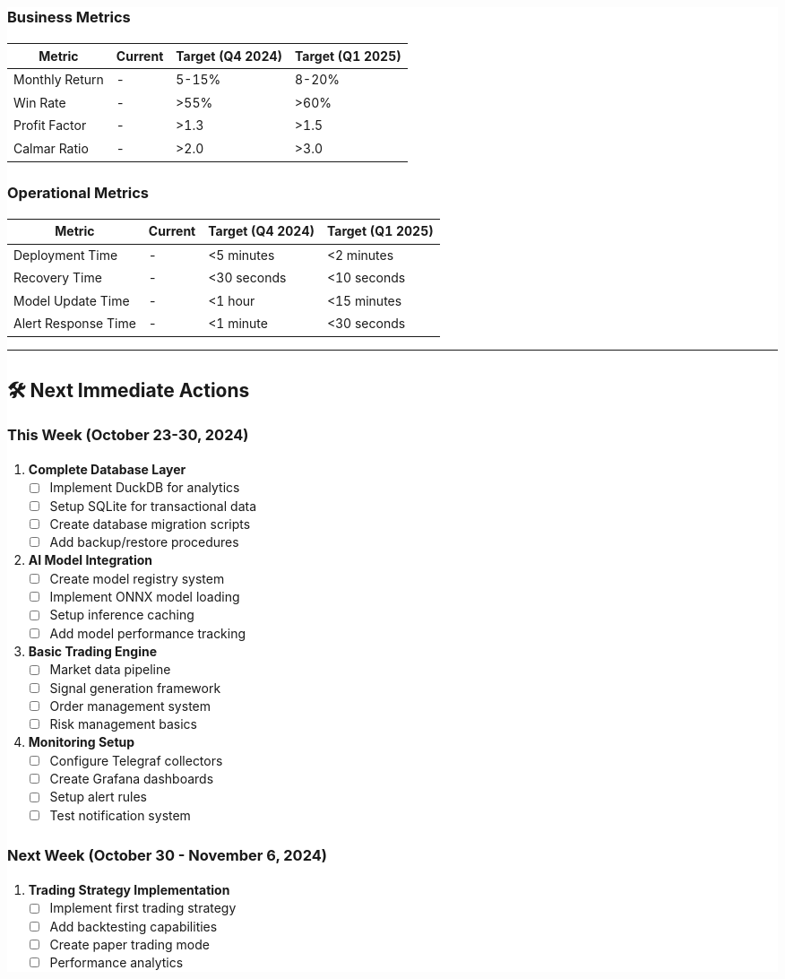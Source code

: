 ### Business Metrics
| Metric | Current | Target (Q4 2024) | Target (Q1 2025) |
|--------|---------|------------------|-------------------|
| Monthly Return | - | 5-15% | 8-20% |
| Win Rate | - | >55% | >60% |
| Profit Factor | - | >1.3 | >1.5 |
| Calmar Ratio | - | >2.0 | >3.0 |

### Operational Metrics
| Metric | Current | Target (Q4 2024) | Target (Q1 2025) |
|--------|---------|------------------|-------------------|
| Deployment Time | - | <5 minutes | <2 minutes |
| Recovery Time | - | <30 seconds | <10 seconds |
| Model Update Time | - | <1 hour | <15 minutes |
| Alert Response Time | - | <1 minute | <30 seconds |

---

## 🛠️ Next Immediate Actions

### This Week (October 23-30, 2024)
1. **Complete Database Layer** 
   - [ ] Implement DuckDB for analytics
   - [ ] Setup SQLite for transactional data
   - [ ] Create database migration scripts
   - [ ] Add backup/restore procedures

2. **AI Model Integration**
   - [ ] Create model registry system
   - [ ] Implement ONNX model loading
   - [ ] Setup inference caching
   - [ ] Add model performance tracking

3. **Basic Trading Engine**
   - [ ] Market data pipeline
   - [ ] Signal generation framework
   - [ ] Order management system
   - [ ] Risk management basics

4. **Monitoring Setup**
   - [ ] Configure Telegraf collectors
   - [ ] Create Grafana dashboards
   - [ ] Setup alert rules
   - [ ] Test notification system

### Next Week (October 30 - November 6, 2024)
1. **Trading Strategy Implementation**
   - [ ] Implement first trading strategy
   - [ ] Add backtesting capabilities
   - [ ] Create paper trading mode
   - [ ] Performance analytics
